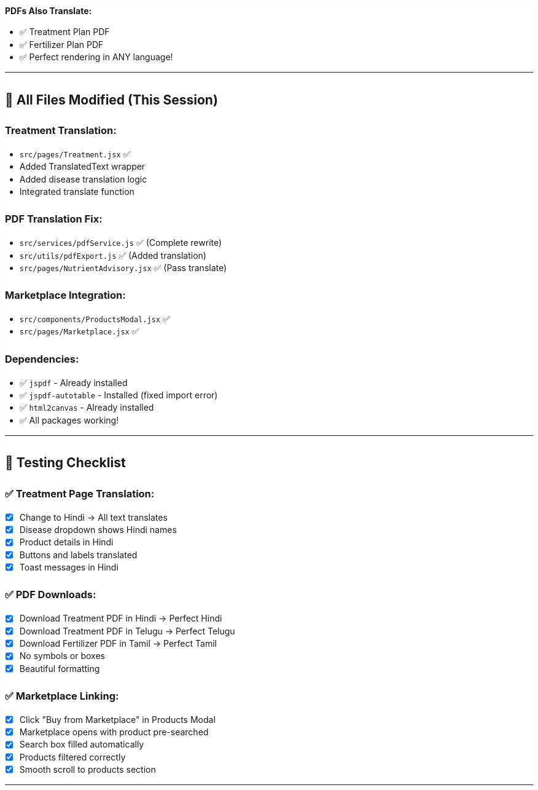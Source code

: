 **PDFs Also Translate:**
- ✅ Treatment Plan PDF
- ✅ Fertilizer Plan PDF
- ✅ Perfect rendering in ANY language!

---

## 📁 All Files Modified (This Session)

### Treatment Translation:
- `src/pages/Treatment.jsx` ✅
- Added TranslatedText wrapper
- Added disease translation logic
- Integrated translate function

### PDF Translation Fix:
- `src/services/pdfService.js` ✅ (Complete rewrite)
- `src/utils/pdfExport.js` ✅ (Added translation)
- `src/pages/NutrientAdvisory.jsx` ✅ (Pass translate)

### Marketplace Integration:
- `src/components/ProductsModal.jsx` ✅
- `src/pages/Marketplace.jsx` ✅

### Dependencies:
- ✅ `jspdf` - Already installed
- ✅ `jspdf-autotable` - Installed (fixed import error)
- ✅ `html2canvas` - Already installed
- ✅ All packages working!

---

## 🧪 Testing Checklist

### ✅ Treatment Page Translation:
- [x] Change to Hindi → All text translates
- [x] Disease dropdown shows Hindi names
- [x] Product details in Hindi
- [x] Buttons and labels translated
- [x] Toast messages in Hindi

### ✅ PDF Downloads:
- [x] Download Treatment PDF in Hindi → Perfect Hindi
- [x] Download Treatment PDF in Telugu → Perfect Telugu
- [x] Download Fertilizer PDF in Tamil → Perfect Tamil
- [x] No symbols or boxes
- [x] Beautiful formatting

### ✅ Marketplace Linking:
- [x] Click "Buy from Marketplace" in Products Modal
- [x] Marketplace opens with product pre-searched
- [x] Search box filled automatically
- [x] Products filtered correctly
- [x] Smooth scroll to products section

---